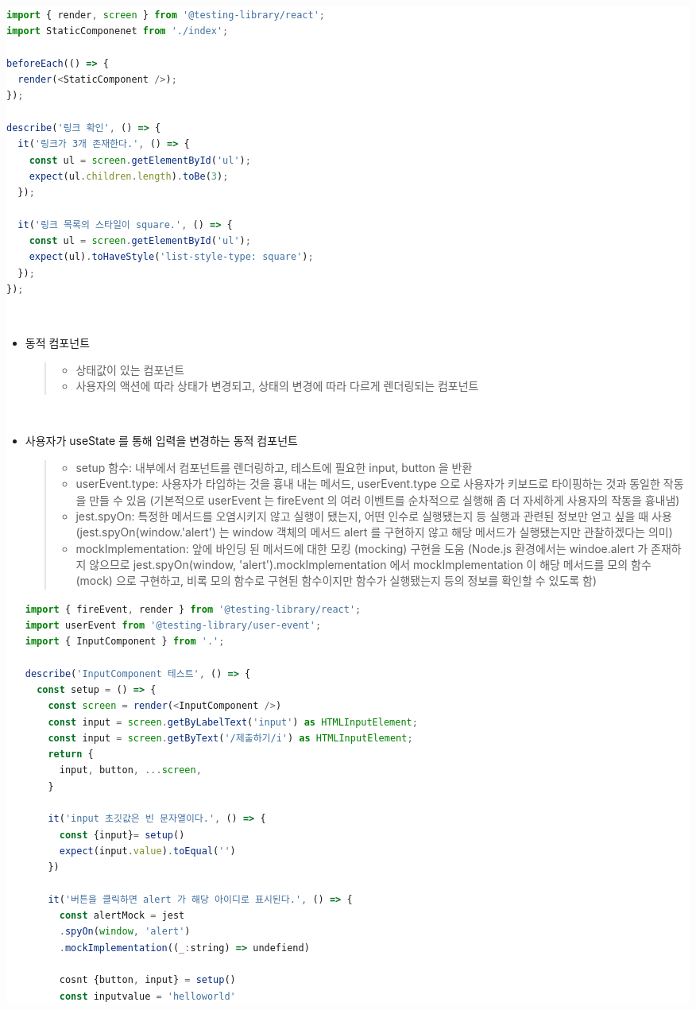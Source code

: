   ```javascript
  import { render, screen } from '@testing-library/react';
  import StaticComponenet from './index';

  beforeEach(() => {
    render(<StaticComponent />);
  });

  describe('링크 확인', () => {
    it('링크가 3개 존재한다.', () => {
      const ul = screen.getElementById('ul');
      expect(ul.children.length).toBe(3);
    });

    it('링크 목록의 스타일이 square.', () => {
      const ul = screen.getElementById('ul');
      expect(ul).toHaveStyle('list-style-type: square');
    });
  });
  ```

<br />

- 동적 컴포넌트

  > - 상태값이 있는 컴포넌트
  > - 사용자의 액션에 따라 상태가 변경되고, 상태의 변경에 따라 다르게 렌더링되는 컴포넌트

<br />

- 사용자가 useState 를 통해 입력을 변경하는 동적 컴포넌트

  > - setup 함수: 내부에서 컴포넌트를 렌더링하고, 테스트에 필요한 input, button 을 반환
  > - userEvent.type: 사용자가 타입하는 것을 흉내 내는 메서드, userEvent.type 으로 사용자가 키보드로 타이핑하는 것과 동일한 작동을 만들 수 있음 (기본적으로 userEvent 는 fireEvent 의 여러 이벤트를 순차적으로 실행해 좀 더 자세하게 사용자의 작동을 흉내냄)
  > - jest.spyOn: 특정한 메서드를 오염시키지 않고 실행이 됐는지, 어떤 인수로 실행됐는지 등 실행과 관련된 정보만 얻고 싶을 때 사용 (jest.spyOn(window.'alert') 는 window 객체의 메서드 alert 를 구현하지 않고 해당 메서드가 실행됐는지만 관찰하겠다는 의미)
  > - mockImplementation: 앞에 바인딩 된 메서드에 대한 모킹 (mocking) 구현을 도움 (Node.js 환경에서는 windoe.alert 가 존재하지 않으므로 jest.spyOn(window, 'alert').mockImplementation 에서 mockImplementation 이 해당 메서드를 모의 함수 (mock) 으로 구현하고, 비록 모의 함수로 구현된 함수이지만 함수가 실행됐는지 등의 정보를 확인할 수 있도록 함)

  ```javascript
  import { fireEvent, render } from '@testing-library/react';
  import userEvent from '@testing-library/user-event';
  import { InputComponent } from '.';

  describe('InputComponent 테스트', () => {
    const setup = () => {
      const screen = render(<InputComponent />)
      const input = screen.getByLabelText('input') as HTMLInputElement;
      const input = screen.getByText('/제출하기/i') as HTMLInputElement;
      return {
        input, button, ...screen,
      }

      it('input 초깃값은 빈 문자열이다.', () => {
        const {input}= setup()
        expect(input.value).toEqual('')
      })

      it('버튼을 클릭하면 alert 가 해당 아이디로 표시된다.', () => {
        const alertMock = jest
        .spyOn(window, 'alert')
        .mockImplementation((_:string) => undefiend)

        cosnt {button, input} = setup()
        const inputvalue = 'helloworld'
  ```